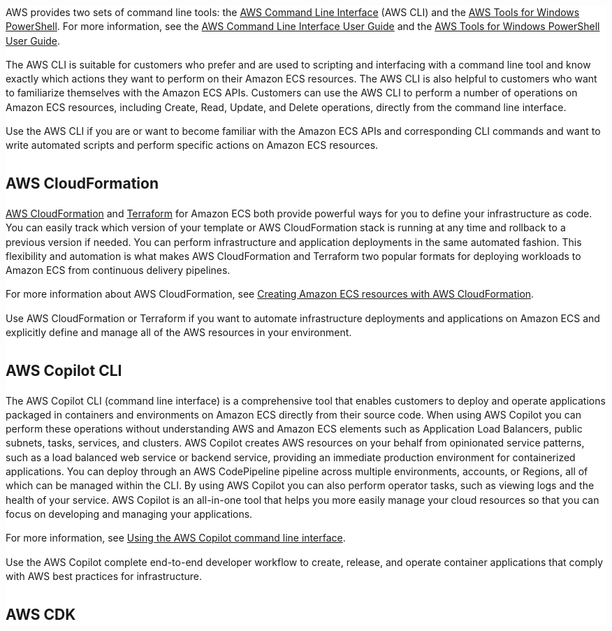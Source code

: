 AWS provides two sets of command line tools: the [AWS Command Line Interface](https://docs.aws.amazon.com/cli/latest/userguide/) \(AWS CLI\) and the [AWS Tools for Windows PowerShell](https://docs.aws.amazon.com/powershell/latest/userguide/)\. For more information, see the [AWS Command Line Interface User Guide](https://docs.aws.amazon.com/cli/latest/userguide/) and the [AWS Tools for Windows PowerShell User Guide](https://docs.aws.amazon.com/powershell/latest/userguide/)\.

The AWS CLI is suitable for customers who prefer and are used to scripting and interfacing with a command line tool and know exactly which actions they want to perform on their Amazon ECS resources\. The AWS CLI is also helpful to customers who want to familiarize themselves with the Amazon ECS APIs\. Customers can use the AWS CLI to perform a number of operations on Amazon ECS resources, including Create, Read, Update, and Delete operations, directly from the command line interface\.

Use the AWS CLI if you are or want to become familiar with the Amazon ECS APIs and corresponding CLI commands and want to write automated scripts and perform specific actions on Amazon ECS resources\.

## AWS CloudFormation<a name="developer-tools-cfn"></a>

[AWS CloudFormation](https://docs.aws.amazon.com/AWSCloudFormation/latest/UserGuide/Welcome.html) and [Terraform](https://registry.terraform.io/providers/hashicorp/aws/latest/docs/resources/ecs_service) for Amazon ECS both provide powerful ways for you to define your infrastructure as code\. You can easily track which version of your template or AWS CloudFormation stack is running at any time and rollback to a previous version if needed\. You can perform infrastructure and application deployments in the same automated fashion\. This flexibility and automation is what makes AWS CloudFormation and Terraform two popular formats for deploying workloads to Amazon ECS from continuous delivery pipelines\.

For more information about AWS CloudFormation, see [Creating Amazon ECS resources with AWS CloudFormation](creating-resources-with-cloudformation.md)\.

Use AWS CloudFormation or Terraform if you want to automate infrastructure deployments and applications on Amazon ECS and explicitly define and manage all of the AWS resources in your environment\.

## AWS Copilot CLI<a name="developer-tools-copilot"></a>

The AWS Copilot CLI \(command line interface\) is a comprehensive tool that enables customers to deploy and operate applications packaged in containers and environments on Amazon ECS directly from their source code\. When using AWS Copilot you can perform these operations without understanding AWS and Amazon ECS elements such as Application Load Balancers, public subnets, tasks, services, and clusters\. AWS Copilot creates AWS resources on your behalf from opinionated service patterns, such as a load balanced web service or backend service, providing an immediate production environment for containerized applications\. You can deploy through an AWS CodePipeline pipeline across multiple environments, accounts, or Regions, all of which can be managed within the CLI\. By using AWS Copilot you can also perform operator tasks, such as viewing logs and the health of your service\. AWS Copilot is an all\-in\-one tool that helps you more easily manage your cloud resources so that you can focus on developing and managing your applications\.

For more information, see [Using the AWS Copilot command line interface](AWS_Copilot.md)\.

Use the AWS Copilot complete end\-to\-end developer workflow to create, release, and operate container applications that comply with AWS best practices for infrastructure\.

## AWS CDK<a name="developer-tools-cdk"></a>

